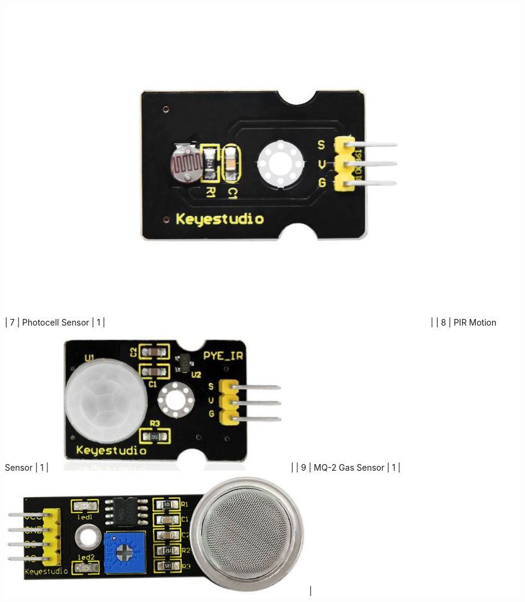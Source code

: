 | 7  | Photocell Sensor                                               | 1   | ![](media/7950acf19912aabfb83928eb3459cc2c.jpeg)                                                                                                                                                                                                                                                                                                                                                                                                                                                                                                                                                                                                                                                                                                                                                                                                                                                                                                                                                                                                                                                                                                                                                                        |
| 8  | PIR Motion Sensor                                              | 1   | ![](media/3ced83ccadf7d3ef5783ddb224cf3e4d.jpeg)                                                                                                                                                                                                                                                                                                                                                                                                                                                                                                                                                                                                                                                                                                                                                                                                                                                                                                                                                                                                                                                                                                                                                                        |
| 9  | MQ-2 Gas Sensor                                                | 1   | ![](media/fed3dd9e2581a73519bfad27b4f3a533.png)                                                                                                                                                                                                                                                                                                                                                                                                                                                                                                                                                                                                                                                                                                                                                                                                                                                                                                                                                                                                                                                                                                                                                                         |